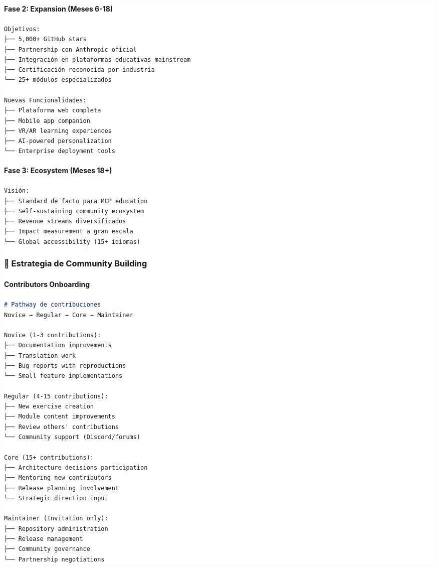 #### **Fase 2: Expansion (Meses 6-18)**
```
Objetivos:
├── 5,000+ GitHub stars
├── Partnership con Anthropic oficial
├── Integración en plataformas educativas mainstream
├── Certificación reconocida por industria
└── 25+ módulos especializados

Nuevas Funcionalidades:
├── Plataforma web completa
├── Mobile app companion
├── VR/AR learning experiences
├── AI-powered personalization
└── Enterprise deployment tools
```

#### **Fase 3: Ecosystem (Meses 18+)**
```
Visión:
├── Standard de facto para MCP education
├── Self-sustaining community ecosystem  
├── Revenue streams diversificados
├── Impact measurement a gran escala
└── Global accessibility (15+ idiomas)
```

### 🤝 Estrategia de Community Building

#### **Contributors Onboarding**
```markdown
# Pathway de contribuciones
Novice → Regular → Core → Maintainer

Novice (1-3 contributions):
├── Documentation improvements
├── Translation work
├── Bug reports with reproductions
└── Small feature implementations

Regular (4-15 contributions):
├── New exercise creation
├── Module content improvements  
├── Review others' contributions
└── Community support (Discord/forums)

Core (15+ contributions):
├── Architecture decisions participation
├── Mentoring new contributors
├── Release planning involvement
└── Strategic direction input

Maintainer (Invitation only):
├── Repository administration
├── Release management
├── Community governance
└── Partnership negotiations
```
